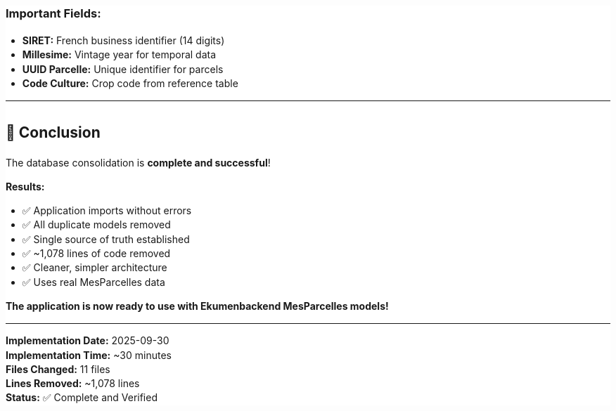 ### **Important Fields:**
- **SIRET:** French business identifier (14 digits)
- **Millesime:** Vintage year for temporal data
- **UUID Parcelle:** Unique identifier for parcels
- **Code Culture:** Crop code from reference table

---

## 🎉 Conclusion

The database consolidation is **complete and successful**!

**Results:**
- ✅ Application imports without errors
- ✅ All duplicate models removed
- ✅ Single source of truth established
- ✅ ~1,078 lines of code removed
- ✅ Cleaner, simpler architecture
- ✅ Uses real MesParcelles data

**The application is now ready to use with Ekumenbackend MesParcelles models!**

---

**Implementation Date:** 2025-09-30  
**Implementation Time:** ~30 minutes  
**Files Changed:** 11 files  
**Lines Removed:** ~1,078 lines  
**Status:** ✅ Complete and Verified

